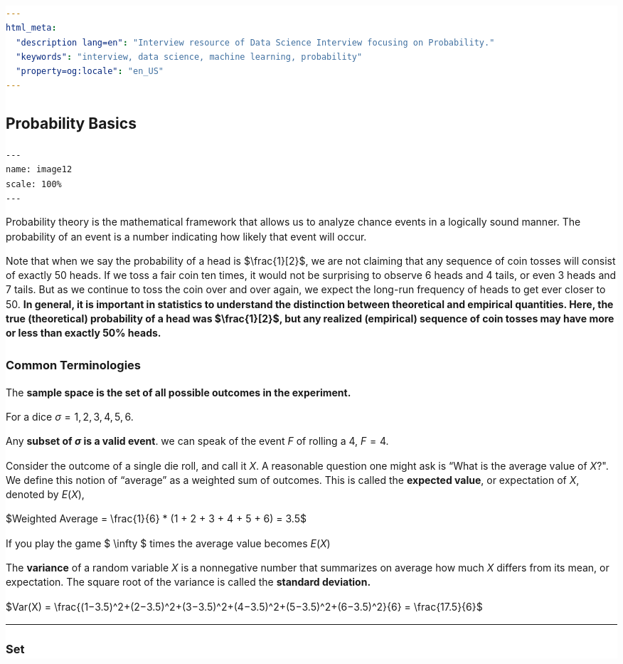 ```yaml
---
html_meta:
  "description lang=en": "Interview resource of Data Science Interview focusing on Probability."
  "keywords": "interview, data science, machine learning, probability"
  "property=og:locale": "en_US"
---
```



## Probability Basics

```{figure} images/image12.png
---
name: image12
scale: 100%
---
```


Probability theory is the mathematical framework that allows us to analyze chance events in a logically sound manner. The probability of an event is a number indicating how likely that event will occur.

Note that when we say the probability of a head is $\frac{1}[2}$, we are not claiming that any sequence of coin tosses will consist of exactly $50%$ heads. If we toss a fair coin ten times, it would not be surprising to observe $6$ heads and $4$ tails, or even $3$ heads and $7$ tails. But as we continue to toss the coin over and over again, we expect the long-run frequency of heads to get ever closer to $50%$. **In general, it is important in statistics to understand the distinction between theoretical and empirical quantities. Here, the true (theoretical) probability of a head was $\frac{1}[2}$, but any realized (empirical) sequence of coin tosses may have more or less than exactly $50$% heads.**

### Common Terminologies

The **sample space is the set of all possible outcomes in the experiment.**

For a dice $\sigma = {1, 2, 3, 4, 5, 6}$.

Any **subset of $\sigma$ is a valid event**. we can speak of the event $F$ of rolling a $4$, $F = {4}$.

Consider the outcome of a single die roll, and call it $X$. A reasonable question one might ask is “What is the average value of $X$?". We define this notion of “average” as a weighted sum of outcomes. This is called the **expected value**, or expectation of $X$, denoted by $E(X)$, 

$Weighted Average = \frac{1}{6} * (1 + 2 + 3 + 4 + 5 + 6) = 3.5$

If you play the game $ \infty $ times the average value becomes $E(X)$

The **variance** of a random variable $X$ is a nonnegative number that summarizes on average how much $X$ differs from its mean, or expectation.
The square root of the variance is called the **standard deviation.**

$Var(X) = \frac{(1−3.5)^2+(2−3.5)^2+(3−3.5)^2+(4−3.5)^2+(5−3.5)^2+(6−3.5)^2}{6} = \frac{17.5}{6}$

---
### Set
